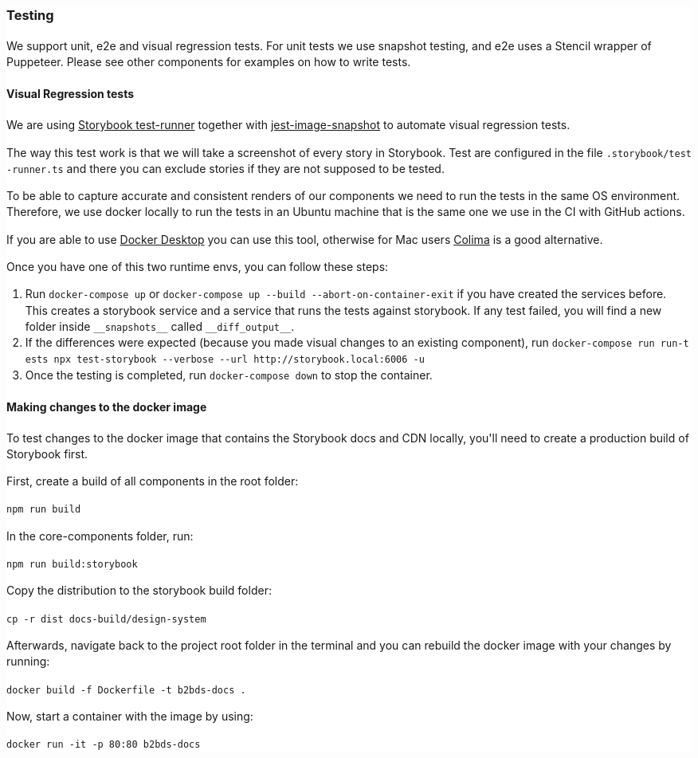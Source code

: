 ### Testing

We support unit, e2e and visual regression tests. For unit tests we use snapshot testing, and e2e uses a Stencil 
wrapper of Puppeteer. Please see other components for examples on how to write tests.

#### Visual Regression tests

We are using [Storybook test-runner](https://github.com/storybookjs/test-runner) together with [jest-image-snapshot](https://jestjs.io/docs/snapshot-testing) to automate visual regression tests. 

The way this test work is that we will take a screenshot of every story in Storybook. Test are configured in the file `.storybook/test-runner.ts` and there you can exclude stories if they are not supposed to be tested.

To be able to capture accurate and consistent renders of our components we need to run the tests in the same OS environment. Therefore, we use docker locally to run the tests in an Ubuntu machine that is the same one we use in the CI with GitHub actions.

If you are able to use [Docker Desktop](https://docs.docker.com/desktop/) you can use this tool, otherwise for Mac users [Colima](https://github.com/abiosoft/colima) is a good alternative.

Once you have one of this two runtime envs, you can follow these steps:

1. Run `docker-compose up` or `docker-compose up --build --abort-on-container-exit` if you have created the services before. This creates a storybook service
   and a service that runs the tests against storybook. If any test failed, you will find a new folder inside `__snapshots__` called `__diff_output__`.
2. If the differences were expected (because you made visual changes to an existing component), run `docker-compose run run-tests npx test-storybook --verbose --url http://storybook.local:6006 -u`
3. Once the testing is completed, run `docker-compose down` to stop the container.


#### Making changes to the docker image

To test changes to the docker image that contains the Storybook docs and CDN locally, you'll need to create a production build of Storybook first.

First, create a build of all components in the root folder:
```shell
npm run build
```

In the core-components folder, run:
```shell
npm run build:storybook
```

Copy the distribution to the storybook build folder:
```shell
cp -r dist docs-build/design-system
```

Afterwards, navigate back to the project root folder in the terminal and you can rebuild the docker image with your changes by running:
```shell
docker build -f Dockerfile -t b2bds-docs .
```
Now, start a container with the image by using:
```shell
docker run -it -p 80:80 b2bds-docs
```
